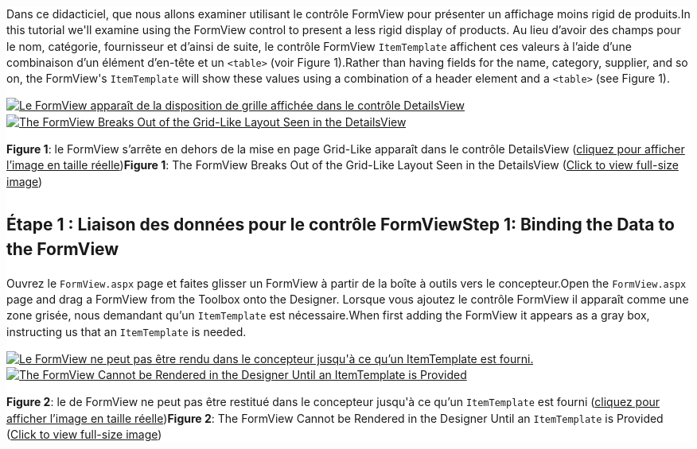 <span data-ttu-id="dd596-127">Dans ce didacticiel, que nous allons examiner utilisant le contrôle FormView pour présenter un affichage moins rigid de produits.</span><span class="sxs-lookup"><span data-stu-id="dd596-127">In this tutorial we'll examine using the FormView control to present a less rigid display of products.</span></span> <span data-ttu-id="dd596-128">Au lieu d’avoir des champs pour le nom, catégorie, fournisseur et d’ainsi de suite, le contrôle FormView `ItemTemplate` affichent ces valeurs à l’aide d’une combinaison d’un élément d’en-tête et un `<table>` (voir Figure 1).</span><span class="sxs-lookup"><span data-stu-id="dd596-128">Rather than having fields for the name, category, supplier, and so on, the FormView's `ItemTemplate` will show these values using a combination of a header element and a `<table>` (see Figure 1).</span></span>


<span data-ttu-id="dd596-129">[![Le FormView apparaît de la disposition de grille affichée dans le contrôle DetailsView](using-the-formview-s-templates-cs/_static/image2.png)](using-the-formview-s-templates-cs/_static/image1.png)</span><span class="sxs-lookup"><span data-stu-id="dd596-129">[![The FormView Breaks Out of the Grid-Like Layout Seen in the DetailsView](using-the-formview-s-templates-cs/_static/image2.png)](using-the-formview-s-templates-cs/_static/image1.png)</span></span>

<span data-ttu-id="dd596-130">**Figure 1**: le FormView s’arrête en dehors de la mise en page Grid-Like apparaît dans le contrôle DetailsView ([cliquez pour afficher l’image en taille réelle](using-the-formview-s-templates-cs/_static/image3.png))</span><span class="sxs-lookup"><span data-stu-id="dd596-130">**Figure 1**: The FormView Breaks Out of the Grid-Like Layout Seen in the DetailsView ([Click to view full-size image](using-the-formview-s-templates-cs/_static/image3.png))</span></span>


## <a name="step-1-binding-the-data-to-the-formview"></a><span data-ttu-id="dd596-131">Étape 1 : Liaison des données pour le contrôle FormView</span><span class="sxs-lookup"><span data-stu-id="dd596-131">Step 1: Binding the Data to the FormView</span></span>

<span data-ttu-id="dd596-132">Ouvrez le `FormView.aspx` page et faites glisser un FormView à partir de la boîte à outils vers le concepteur.</span><span class="sxs-lookup"><span data-stu-id="dd596-132">Open the `FormView.aspx` page and drag a FormView from the Toolbox onto the Designer.</span></span> <span data-ttu-id="dd596-133">Lorsque vous ajoutez le contrôle FormView il apparaît comme une zone grisée, nous demandant qu’un `ItemTemplate` est nécessaire.</span><span class="sxs-lookup"><span data-stu-id="dd596-133">When first adding the FormView it appears as a gray box, instructing us that an `ItemTemplate` is needed.</span></span>


<span data-ttu-id="dd596-134">[![Le FormView ne peut pas être rendu dans le concepteur jusqu'à ce qu’un ItemTemplate est fourni.](using-the-formview-s-templates-cs/_static/image5.png)](using-the-formview-s-templates-cs/_static/image4.png)</span><span class="sxs-lookup"><span data-stu-id="dd596-134">[![The FormView Cannot be Rendered in the Designer Until an ItemTemplate is Provided](using-the-formview-s-templates-cs/_static/image5.png)](using-the-formview-s-templates-cs/_static/image4.png)</span></span>

<span data-ttu-id="dd596-135">**Figure 2**: le de FormView ne peut pas être restitué dans le concepteur jusqu'à ce qu’un `ItemTemplate` est fourni ([cliquez pour afficher l’image en taille réelle](using-the-formview-s-templates-cs/_static/image6.png))</span><span class="sxs-lookup"><span data-stu-id="dd596-135">**Figure 2**: The FormView Cannot be Rendered in the Designer Until an `ItemTemplate` is Provided ([Click to view full-size image](using-the-formview-s-templates-cs/_static/image6.png))</span></span>

